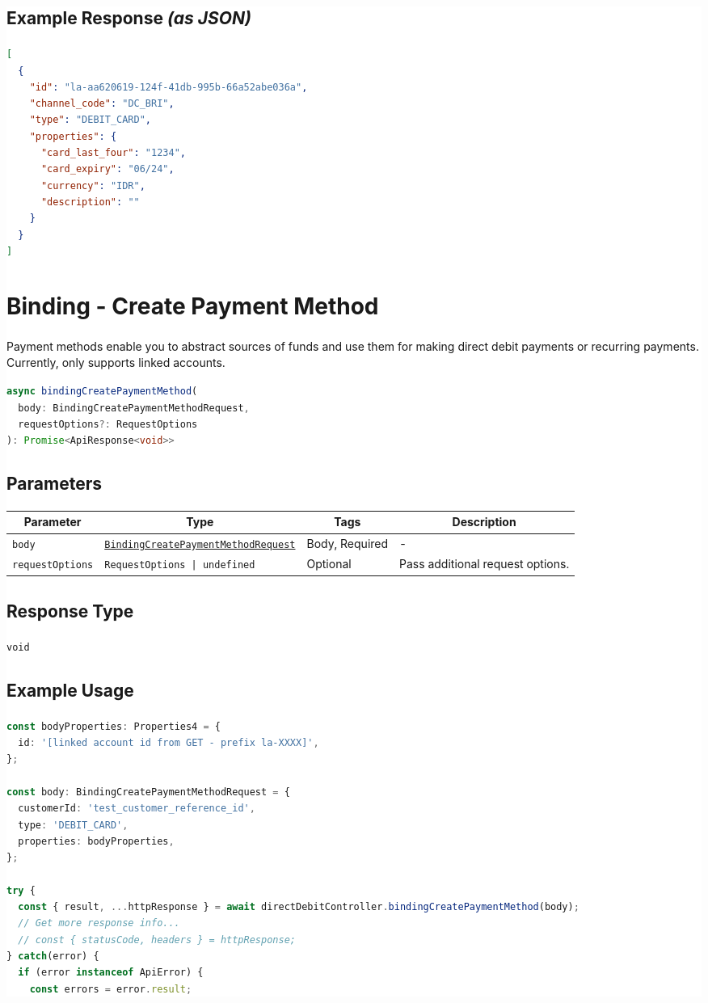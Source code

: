 ## Example Response *(as JSON)*

```json
[
  {
    "id": "la-aa620619-124f-41db-995b-66a52abe036a",
    "channel_code": "DC_BRI",
    "type": "DEBIT_CARD",
    "properties": {
      "card_last_four": "1234",
      "card_expiry": "06/24",
      "currency": "IDR",
      "description": ""
    }
  }
]
```


# Binding - Create Payment Method

Payment methods enable you to abstract sources of funds and use them for making direct debit payments or recurring payments. Currently, only supports linked accounts.

```ts
async bindingCreatePaymentMethod(
  body: BindingCreatePaymentMethodRequest,
  requestOptions?: RequestOptions
): Promise<ApiResponse<void>>
```

## Parameters

| Parameter | Type | Tags | Description |
|  --- | --- | --- | --- |
| `body` | [`BindingCreatePaymentMethodRequest`](/doc/models/binding-create-payment-method-request.md) | Body, Required | - |
| `requestOptions` | `RequestOptions \| undefined` | Optional | Pass additional request options. |

## Response Type

`void`

## Example Usage

```ts
const bodyProperties: Properties4 = {
  id: '[linked account id from GET - prefix la-XXXX]',
};

const body: BindingCreatePaymentMethodRequest = {
  customerId: 'test_customer_reference_id',
  type: 'DEBIT_CARD',
  properties: bodyProperties,
};

try {
  const { result, ...httpResponse } = await directDebitController.bindingCreatePaymentMethod(body);
  // Get more response info...
  // const { statusCode, headers } = httpResponse;
} catch(error) {
  if (error instanceof ApiError) {
    const errors = error.result;
```